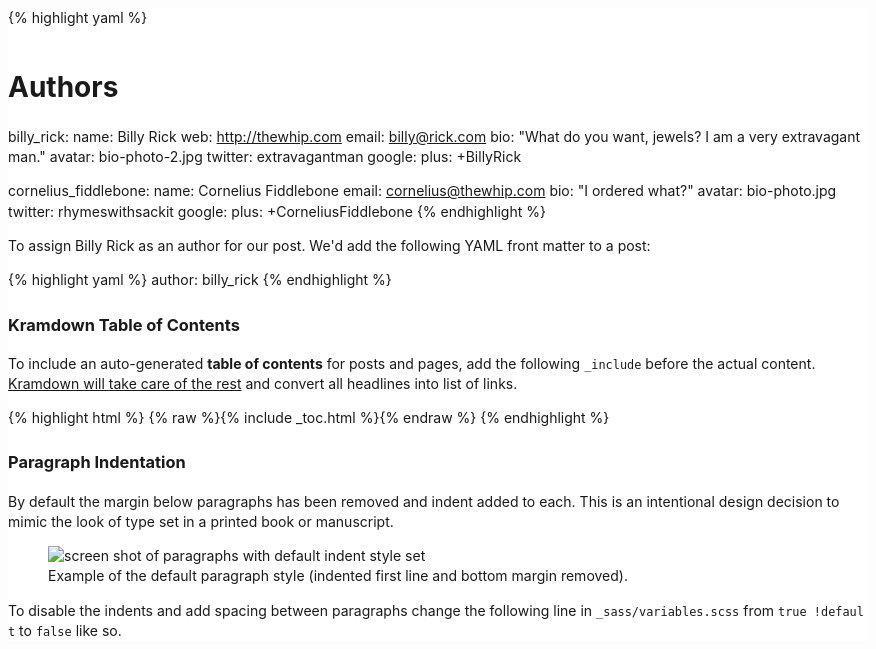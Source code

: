 {% highlight yaml %}
# Authors

billy_rick:
  name: Billy Rick
  web: http://thewhip.com
  email: billy@rick.com
  bio: "What do you want, jewels? I am a very extravagant man."
  avatar: bio-photo-2.jpg
  twitter: extravagantman
  google:
    plus: +BillyRick

cornelius_fiddlebone:
  name: Cornelius Fiddlebone
  email: cornelius@thewhip.com
  bio: "I ordered what?"
  avatar: bio-photo.jpg
  twitter: rhymeswithsackit
  google:
    plus: +CorneliusFiddlebone
{% endhighlight %}

To assign Billy Rick as an author for our post. We'd add the following YAML front matter to a post:

{% highlight yaml %}
author: billy_rick
{% endhighlight %}

### Kramdown Table of Contents

To include an auto-generated **table of contents** for posts and pages, add the following `_include` before the actual content. [Kramdown will take care of the rest](http://kramdown.rubyforge.org/converter/html.html#toc) and convert all headlines into list of links.

{% highlight html %}
{% raw %}{% include _toc.html %}{% endraw %}
{% endhighlight %}

### Paragraph Indentation

By default the margin below paragraphs has been removed and indent added to each. This is an intentional design decision to mimic the look of type set in a printed book or manuscript.

<figure>
  <img src="{{ site.url }}/images/paragraph-indent.png" alt="screen shot of paragraphs with default indent style set">
  <figcaption>Example of the default paragraph style (indented first line and bottom margin removed).</figcaption>
</figure>

To disable the indents and add spacing between paragraphs change the following line in `_sass/variables.scss` from `true !default` to `false` like so.
